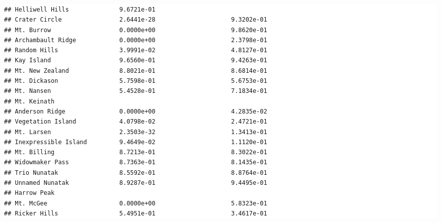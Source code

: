     ## Helliwell Hills              9.6721e-01                               
    ## Crater Circle                2.6441e-28                     9.3202e-01
    ## Mt. Burrow                   0.0000e+00                     9.8620e-01
    ## Archambault Ridge            0.0000e+00                     2.3798e-01
    ## Random Hills                 3.9991e-02                     4.8127e-01
    ## Kay Island                   9.6560e-01                     9.4263e-01
    ## Mt. New Zealand              8.8021e-01                     8.6814e-01
    ## Mt. Dickason                 5.7598e-01                     5.6753e-01
    ## Mt. Nansen                   5.4528e-01                     7.1834e-01
    ## Mt. Keinath                                                           
    ## Anderson Ridge               0.0000e+00                     4.2835e-02
    ## Vegetation Island            4.0798e-02                     2.4721e-01
    ## Mt. Larsen                   2.3503e-32                     1.3413e-01
    ## Inexpressible Island         9.4649e-02                     1.1120e-01
    ## Mt. Billing                  8.7213e-01                     8.3022e-01
    ## Widowmaker Pass              8.7363e-01                     8.1435e-01
    ## Trio Nunatak                 8.5592e-01                     8.8764e-01
    ## Unnamed Nunatak              8.9287e-01                     9.4495e-01
    ## Harrow Peak                                                           
    ## Mt. McGee                    0.0000e+00                     5.8323e-01
    ## Ricker Hills                 5.4951e-01                     3.4617e-01
